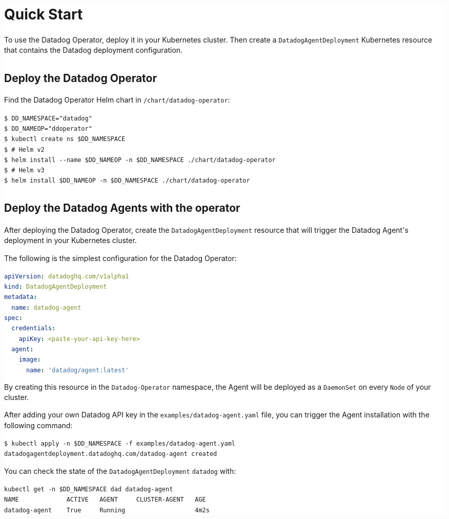 # Quick Start

To use the Datadog Operator, deploy it in your Kubernetes cluster. Then create a `DatadogAgentDeployment` Kubernetes resource that contains the Datadog deployment configuration.

## Deploy the Datadog Operator

Find the Datadog Operator Helm chart in `/chart/datadog-operator`:

```console
$ DD_NAMESPACE="datadog"
$ DD_NAMEOP="ddoperator"
$ kubectl create ns $DD_NAMESPACE
$ # Helm v2
$ helm install --name $DD_NAMEOP -n $DD_NAMESPACE ./chart/datadog-operator
$ # Helm v3
$ helm install $DD_NAMEOP -n $DD_NAMESPACE ./chart/datadog-operator
```

## Deploy the Datadog Agents with the operator

After deploying the Datadog Operator, create the `DatadogAgentDeployment` resource that will trigger the Datadog Agent's deployment in your Kubernetes cluster.

The following is the simplest configuration for the Datadog Operator:

```yaml
apiVersion: datadoghq.com/v1alpha1
kind: DatadogAgentDeployment
metadata:
  name: datadog-agent
spec:
  credentials:
    apiKey: <paste-your-api-key-here>
  agent:
    image:
      name: 'datadog/agent:latest'
```

By creating this resource in the `Datadog-Operator` namespace, the Agent will be deployed as a `DaemonSet` on every `Node` of your cluster.

After adding your own Datadog API key in the `examples/datadog-agent.yaml` file, you can trigger the Agent installation with the following command:

```console
$ kubectl apply -n $DD_NAMESPACE -f examples/datadog-agent.yaml
datadogagentdeployment.datadoghq.com/datadog-agent created
```

You can check the state of the `DatadogAgentDeployment` `datadog` with:

```console
kubectl get -n $DD_NAMESPACE dad datadog-agent
NAME             ACTIVE   AGENT     CLUSTER-AGENT   AGE
datadog-agent    True     Running                   4m2s
```
